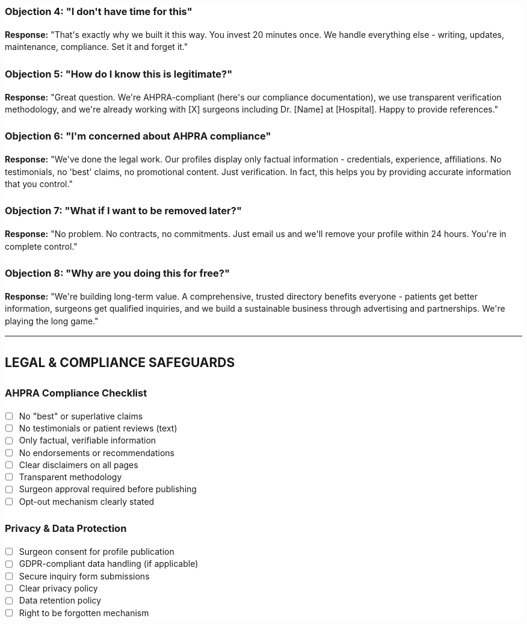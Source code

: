 ### Objection 4: "I don't have time for this"
**Response:**
"That's exactly why we built it this way. You invest 20 minutes once. We handle everything else - writing, updates, maintenance, compliance. Set it and forget it."

### Objection 5: "How do I know this is legitimate?"
**Response:**
"Great question. We're AHPRA-compliant (here's our compliance documentation), we use transparent verification methodology, and we're already working with [X] surgeons including Dr. [Name] at [Hospital]. Happy to provide references."

### Objection 6: "I'm concerned about AHPRA compliance"
**Response:**
"We've done the legal work. Our profiles display only factual information - credentials, experience, affiliations. No testimonials, no 'best' claims, no promotional content. Just verification. In fact, this helps you by providing accurate information that you control."

### Objection 7: "What if I want to be removed later?"
**Response:**
"No problem. No contracts, no commitments. Just email us and we'll remove your profile within 24 hours. You're in complete control."

### Objection 8: "Why are you doing this for free?"
**Response:**
"We're building long-term value. A comprehensive, trusted directory benefits everyone - patients get better information, surgeons get qualified inquiries, and we build a sustainable business through advertising and partnerships. We're playing the long game."

---

## LEGAL & COMPLIANCE SAFEGUARDS

### AHPRA Compliance Checklist
- [ ] No "best" or superlative claims
- [ ] No testimonials or patient reviews (text)
- [ ] Only factual, verifiable information
- [ ] No endorsements or recommendations
- [ ] Clear disclaimers on all pages
- [ ] Transparent methodology
- [ ] Surgeon approval required before publishing
- [ ] Opt-out mechanism clearly stated

### Privacy & Data Protection
- [ ] Surgeon consent for profile publication
- [ ] GDPR-compliant data handling (if applicable)
- [ ] Secure inquiry form submissions
- [ ] Clear privacy policy
- [ ] Data retention policy
- [ ] Right to be forgotten mechanism
